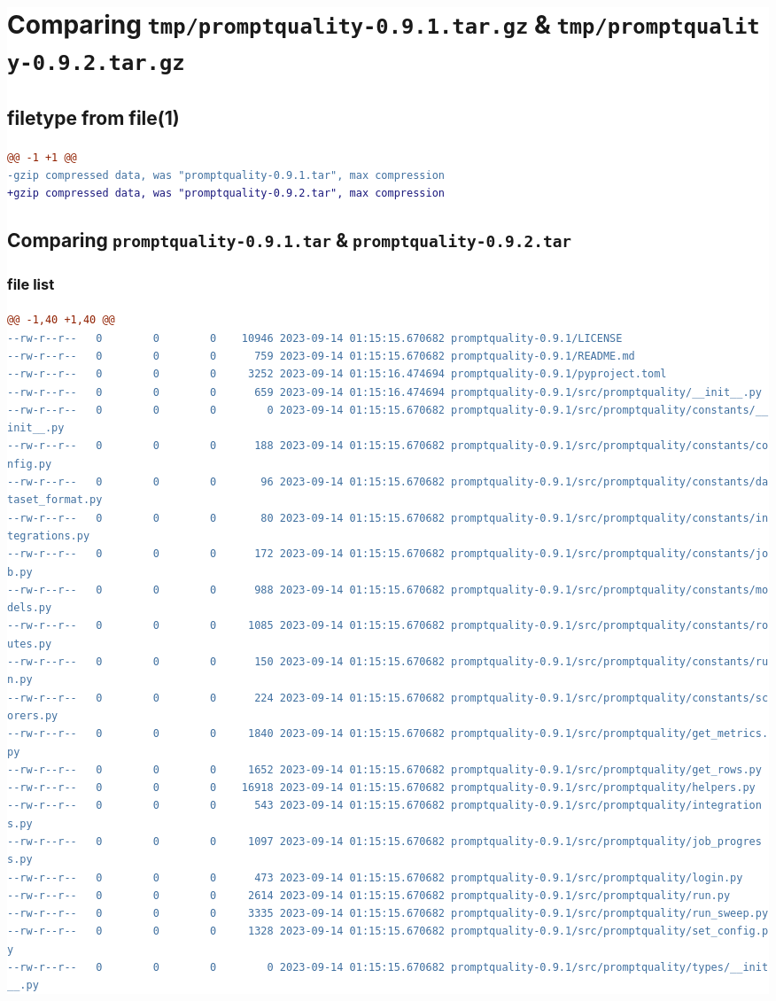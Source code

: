 # Comparing `tmp/promptquality-0.9.1.tar.gz` & `tmp/promptquality-0.9.2.tar.gz`

## filetype from file(1)

```diff
@@ -1 +1 @@
-gzip compressed data, was "promptquality-0.9.1.tar", max compression
+gzip compressed data, was "promptquality-0.9.2.tar", max compression
```

## Comparing `promptquality-0.9.1.tar` & `promptquality-0.9.2.tar`

### file list

```diff
@@ -1,40 +1,40 @@
--rw-r--r--   0        0        0    10946 2023-09-14 01:15:15.670682 promptquality-0.9.1/LICENSE
--rw-r--r--   0        0        0      759 2023-09-14 01:15:15.670682 promptquality-0.9.1/README.md
--rw-r--r--   0        0        0     3252 2023-09-14 01:15:16.474694 promptquality-0.9.1/pyproject.toml
--rw-r--r--   0        0        0      659 2023-09-14 01:15:16.474694 promptquality-0.9.1/src/promptquality/__init__.py
--rw-r--r--   0        0        0        0 2023-09-14 01:15:15.670682 promptquality-0.9.1/src/promptquality/constants/__init__.py
--rw-r--r--   0        0        0      188 2023-09-14 01:15:15.670682 promptquality-0.9.1/src/promptquality/constants/config.py
--rw-r--r--   0        0        0       96 2023-09-14 01:15:15.670682 promptquality-0.9.1/src/promptquality/constants/dataset_format.py
--rw-r--r--   0        0        0       80 2023-09-14 01:15:15.670682 promptquality-0.9.1/src/promptquality/constants/integrations.py
--rw-r--r--   0        0        0      172 2023-09-14 01:15:15.670682 promptquality-0.9.1/src/promptquality/constants/job.py
--rw-r--r--   0        0        0      988 2023-09-14 01:15:15.670682 promptquality-0.9.1/src/promptquality/constants/models.py
--rw-r--r--   0        0        0     1085 2023-09-14 01:15:15.670682 promptquality-0.9.1/src/promptquality/constants/routes.py
--rw-r--r--   0        0        0      150 2023-09-14 01:15:15.670682 promptquality-0.9.1/src/promptquality/constants/run.py
--rw-r--r--   0        0        0      224 2023-09-14 01:15:15.670682 promptquality-0.9.1/src/promptquality/constants/scorers.py
--rw-r--r--   0        0        0     1840 2023-09-14 01:15:15.670682 promptquality-0.9.1/src/promptquality/get_metrics.py
--rw-r--r--   0        0        0     1652 2023-09-14 01:15:15.670682 promptquality-0.9.1/src/promptquality/get_rows.py
--rw-r--r--   0        0        0    16918 2023-09-14 01:15:15.670682 promptquality-0.9.1/src/promptquality/helpers.py
--rw-r--r--   0        0        0      543 2023-09-14 01:15:15.670682 promptquality-0.9.1/src/promptquality/integrations.py
--rw-r--r--   0        0        0     1097 2023-09-14 01:15:15.670682 promptquality-0.9.1/src/promptquality/job_progress.py
--rw-r--r--   0        0        0      473 2023-09-14 01:15:15.670682 promptquality-0.9.1/src/promptquality/login.py
--rw-r--r--   0        0        0     2614 2023-09-14 01:15:15.670682 promptquality-0.9.1/src/promptquality/run.py
--rw-r--r--   0        0        0     3335 2023-09-14 01:15:15.670682 promptquality-0.9.1/src/promptquality/run_sweep.py
--rw-r--r--   0        0        0     1328 2023-09-14 01:15:15.670682 promptquality-0.9.1/src/promptquality/set_config.py
--rw-r--r--   0        0        0        0 2023-09-14 01:15:15.670682 promptquality-0.9.1/src/promptquality/types/__init__.py
```